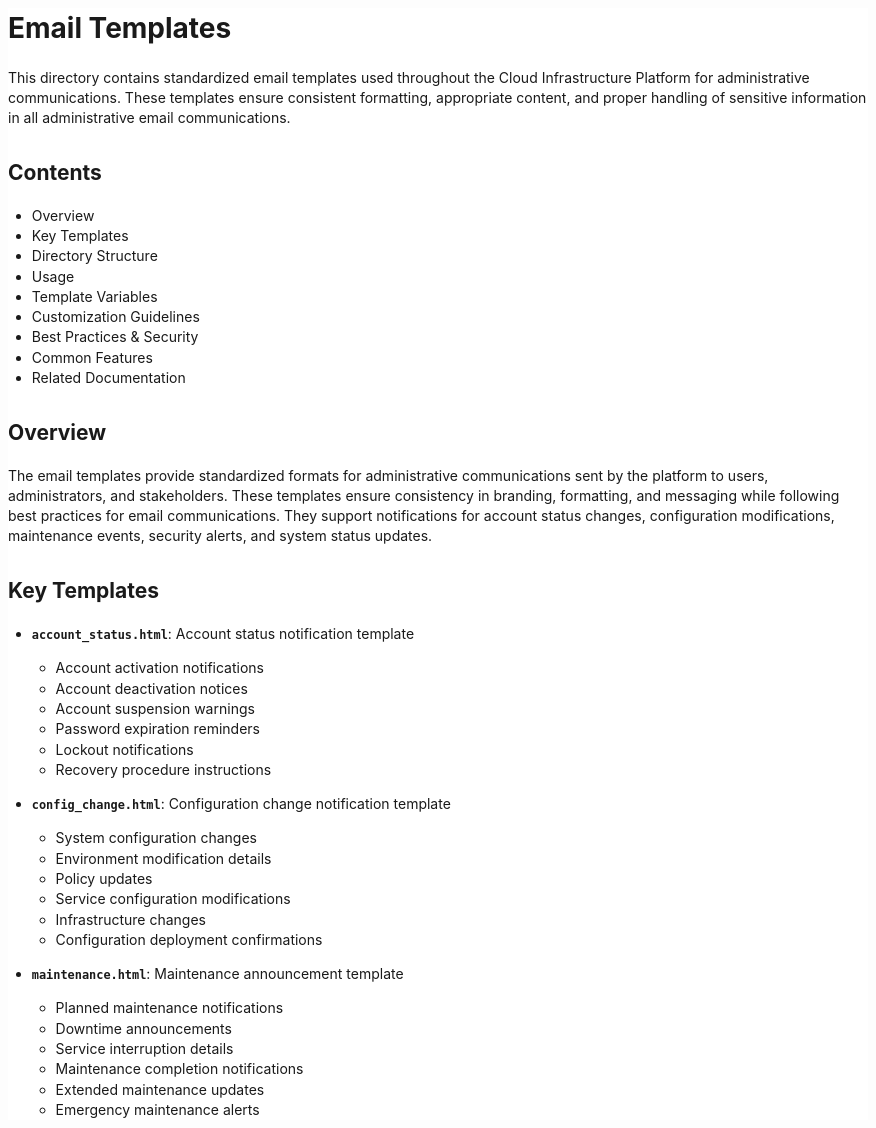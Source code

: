 # Email Templates

This directory contains standardized email templates used throughout the Cloud Infrastructure Platform for administrative communications. These templates ensure consistent formatting, appropriate content, and proper handling of sensitive information in all administrative email communications.

## Contents

- Overview
- Key Templates
- Directory Structure
- Usage
- Template Variables
- Customization Guidelines
- Best Practices & Security
- Common Features
- Related Documentation

## Overview

The email templates provide standardized formats for administrative communications sent by the platform to users, administrators, and stakeholders. These templates ensure consistency in branding, formatting, and messaging while following best practices for email communications. They support notifications for account status changes, configuration modifications, maintenance events, security alerts, and system status updates.

## Key Templates

- **`account_status.html`**: Account status notification template
  - Account activation notifications
  - Account deactivation notices
  - Account suspension warnings
  - Password expiration reminders
  - Lockout notifications
  - Recovery procedure instructions

- **`config_change.html`**: Configuration change notification template
  - System configuration changes
  - Environment modification details
  - Policy updates
  - Service configuration modifications
  - Infrastructure changes
  - Configuration deployment confirmations

- **`maintenance.html`**: Maintenance announcement template
  - Planned maintenance notifications
  - Downtime announcements
  - Service interruption details
  - Maintenance completion notifications
  - Extended maintenance updates
  - Emergency maintenance alerts
